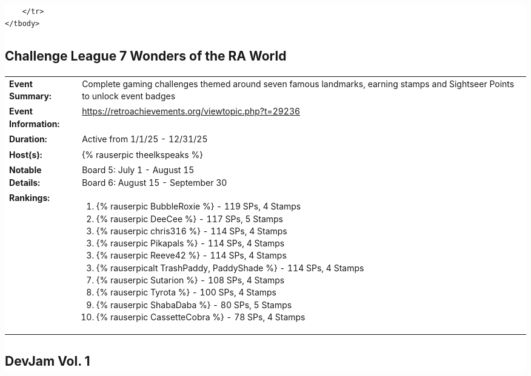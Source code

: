         </tr>
    </tbody>
</table>

## Challenge League 7 Wonders of the RA World

<table>
    <tbody>
        <tr>
            <td><strong>Event Summary:</strong></td>
            <td>Complete gaming challenges themed around seven famous landmarks, earning stamps and Sightseer Points to unlock event badges</td>
        </tr>
        <tr>
            <td><strong>Event Information:</strong></td>
            <td><a href="https://retroachievements.org/viewtopic.php?t=29236">https://retroachievements.org/viewtopic.php?t=29236</a></td>
        </tr>
        <tr>
            <td><strong>Duration:</strong></td>
            <td>Active from 1/1/25 - 12/31/25<br></td>
        </tr>
        <tr>
            <td><strong>Host(s):</strong></td>
            <td>{% rauserpic theelkspeaks %}</td>
        </tr>
        <tr>
            <td><strong>Notable Details:</strong></td>
            <td>Board 5: July 1 - August 15<br>Board 6: August 15 - September 30</td>
        </tr>
        <tr>
            <td><strong>Rankings:</strong></td>
            <td>
                <ol>
                    <li value="1">{% rauserpic BubbleRoxie %} - 119 SPs, 4 Stamps</li>
                    <li value="2">{% rauserpic DeeCee %} - 117 SPs, 5 Stamps</li>
                    <li value="3">{% rauserpic chris316 %} - 114 SPs, 4 Stamps</li>
                    <li value="3">{% rauserpic Pikapals %} - 114 SPs, 4 Stamps</li>
                    <li value="3">{% rauserpic Reeve42 %} - 114 SPs, 4 Stamps</li>
                    <li value="3">{% rauserpicalt TrashPaddy, PaddyShade %} - 114 SPs, 4 Stamps</li>
                    <li value="7">{% rauserpic Sutarion %} - 108 SPs, 4 Stamps</li>
                    <li value="8">{% rauserpic Tyrota %} - 100 SPs, 4 Stamps</li>
                    <li value="9">{% rauserpic ShabaDaba %} - 80 SPs, 5 Stamps</li>
                    <li value="10">{% rauserpic CassetteCobra %} - 78 SPs, 4 Stamps</li>
                </ol>
            </td>
        </tr>
    </tbody>
</table>

## DevJam Vol. 1
